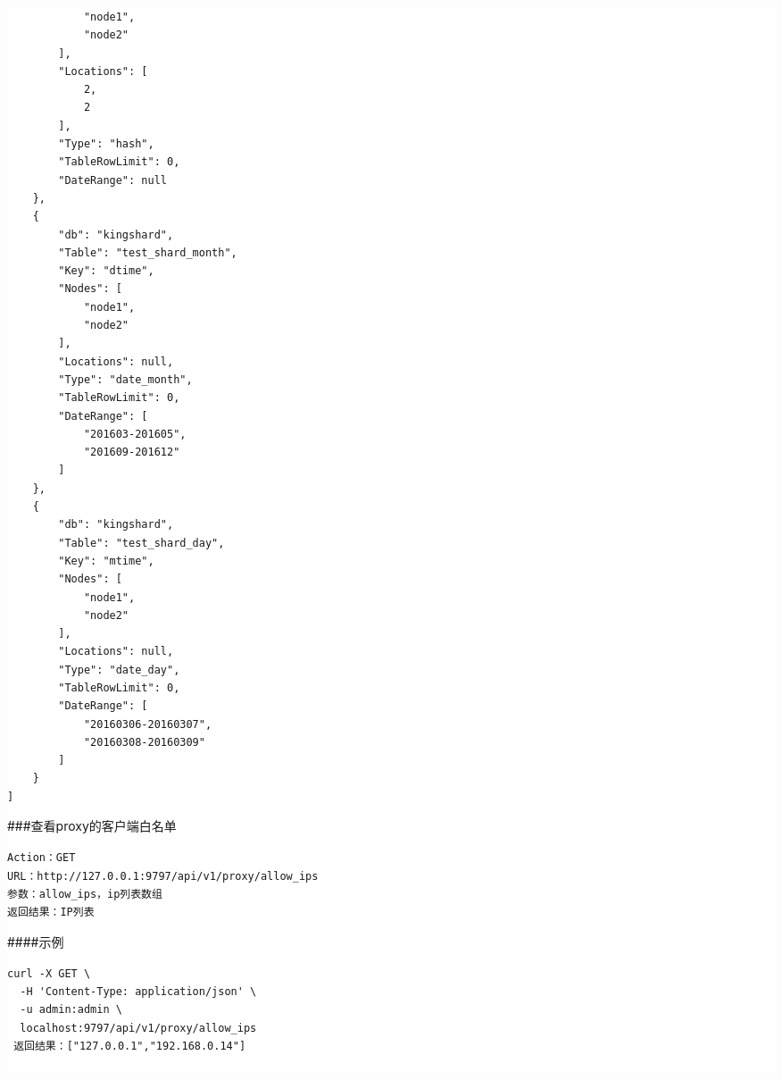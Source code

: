 ```
            "node1",
            "node2"
        ],
        "Locations": [
            2,
            2
        ],
        "Type": "hash",
        "TableRowLimit": 0,
        "DateRange": null
    },
    {
        "db": "kingshard",
        "Table": "test_shard_month",
        "Key": "dtime",
        "Nodes": [
            "node1",
            "node2"
        ],
        "Locations": null,
        "Type": "date_month",
        "TableRowLimit": 0,
        "DateRange": [
            "201603-201605",
            "201609-201612"
        ]
    },
    {
        "db": "kingshard",
        "Table": "test_shard_day",
        "Key": "mtime",
        "Nodes": [
            "node1",
            "node2"
        ],
        "Locations": null,
        "Type": "date_day",
        "TableRowLimit": 0,
        "DateRange": [
            "20160306-20160307",
            "20160308-20160309"
        ]
    }
]
```

###查看proxy的客户端白名单

```
Action：GET
URL：http://127.0.0.1:9797/api/v1/proxy/allow_ips
参数：allow_ips，ip列表数组
返回结果：IP列表
```
####示例
```
curl -X GET \
  -H 'Content-Type: application/json' \
  -u admin:admin \
  localhost:9797/api/v1/proxy/allow_ips
 返回结果：["127.0.0.1","192.168.0.14"]
 
```
